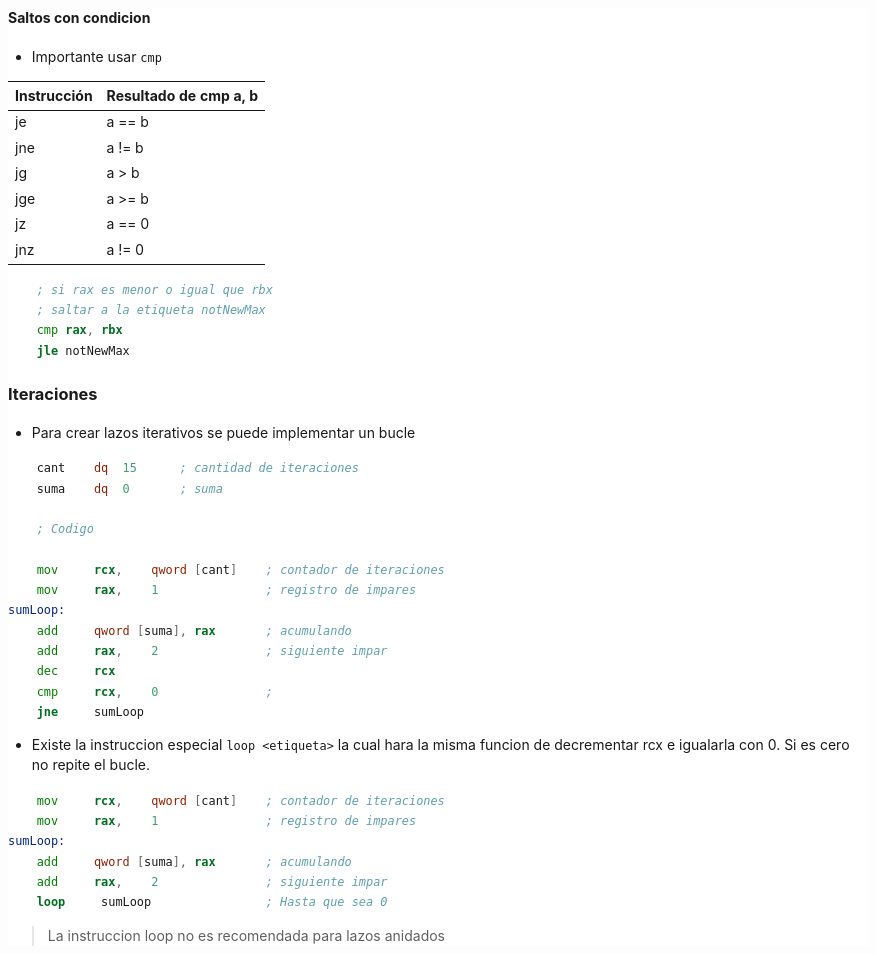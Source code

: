 #### Saltos con condicion

- Importante usar `cmp`

|Instrucción|	Resultado de cmp a, b|
|-----------|------------------------|
|je	|a == b|
|jne	|a != b|
|jg	|a > b|
|jge|	a >= b|
|jz	|a == 0|
|jnz|	a != 0|

```asm
    ; si rax es menor o igual que rbx
    ; saltar a la etiqueta notNewMax
    cmp rax, rbx
    jle notNewMax
```

### Iteraciones

- Para crear lazos iterativos se puede implementar un bucle

```asm
    cant    dq  15      ; cantidad de iteraciones
    suma    dq  0       ; suma

    ; Codigo

    mov     rcx,    qword [cant]    ; contador de iteraciones
    mov     rax,    1               ; registro de impares
sumLoop:
    add     qword [suma], rax       ; acumulando
    add     rax,    2               ; siguiente impar
    dec     rcx
    cmp     rcx,    0               ; 
    jne     sumLoop
```

- Existe la instruccion especial `loop <etiqueta>` la cual hara la misma funcion de decrementar rcx e igualarla con 0. Si es cero no repite el bucle.

```asm
    mov     rcx,    qword [cant]    ; contador de iteraciones
    mov     rax,    1               ; registro de impares
sumLoop:
    add     qword [suma], rax       ; acumulando
    add     rax,    2               ; siguiente impar
    loop     sumLoop                ; Hasta que sea 0
```
> La instruccion loop no es recomendada para lazos anidados

